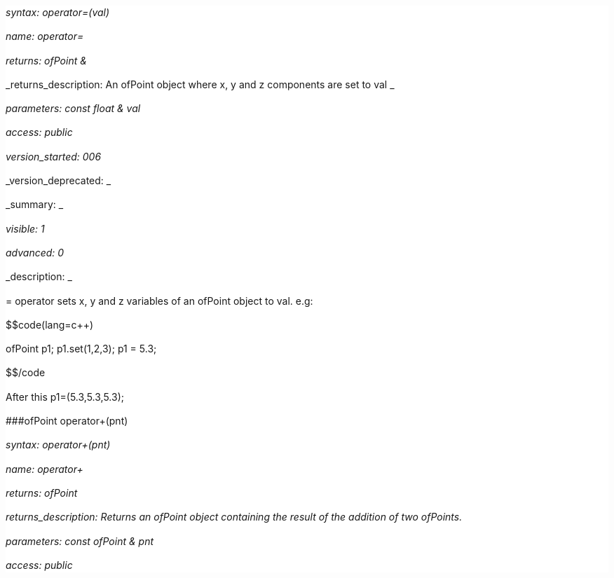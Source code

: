 _syntax: operator=(val)_

_name: operator=_

_returns: ofPoint &_

_returns_description: An ofPoint object where x, y and z components are set to val _

_parameters: const float & val_

_access: public_

_version_started: 006_

_version_deprecated: _

_summary: _

_visible: 1_

_advanced: 0_



_description: _

= operator sets x, y and z variables of an ofPoint object to val.
e.g:

$$code(lang=c++)

ofPoint p1;
p1.set(1,2,3);
p1 = 5.3;

$$/code


After this p1=(5.3,5.3,5.3);
















###ofPoint operator+(pnt)

_syntax: operator+(pnt)_

_name: operator+_

_returns: ofPoint_

_returns_description: Returns an ofPoint object containing the result of the addition of two ofPoints._

_parameters: const ofPoint & pnt_

_access: public_
